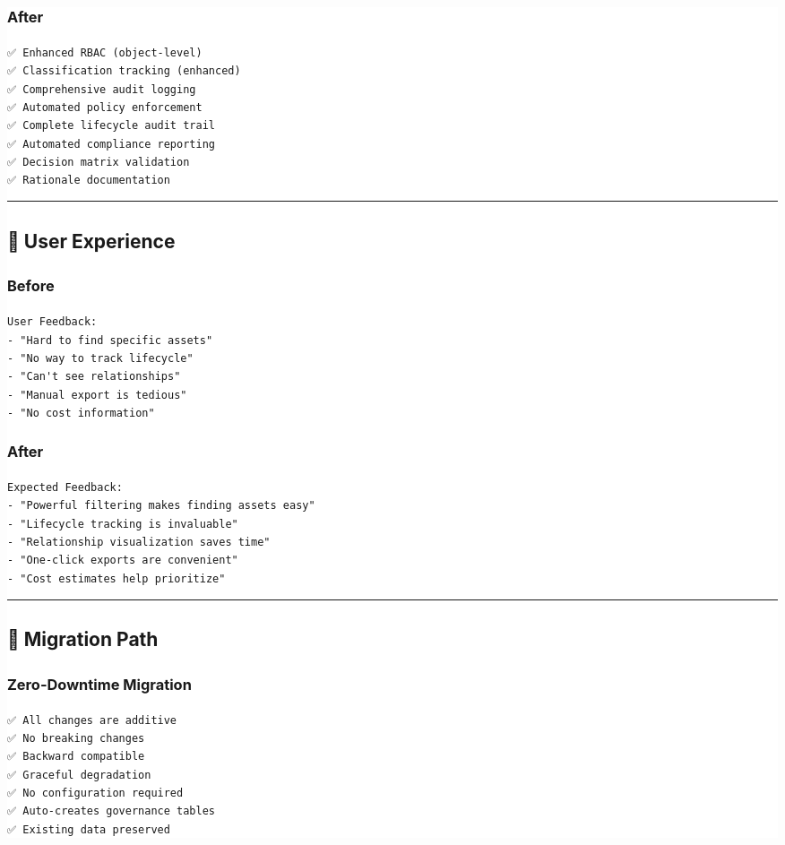 ### After
```
✅ Enhanced RBAC (object-level)
✅ Classification tracking (enhanced)
✅ Comprehensive audit logging
✅ Automated policy enforcement
✅ Complete lifecycle audit trail
✅ Automated compliance reporting
✅ Decision matrix validation
✅ Rationale documentation
```

---

## 📱 User Experience

### Before
```
User Feedback:
- "Hard to find specific assets"
- "No way to track lifecycle"
- "Can't see relationships"
- "Manual export is tedious"
- "No cost information"
```

### After
```
Expected Feedback:
- "Powerful filtering makes finding assets easy"
- "Lifecycle tracking is invaluable"
- "Relationship visualization saves time"
- "One-click exports are convenient"
- "Cost estimates help prioritize"
```

---

## 🚀 Migration Path

### Zero-Downtime Migration
```
✅ All changes are additive
✅ No breaking changes
✅ Backward compatible
✅ Graceful degradation
✅ No configuration required
✅ Auto-creates governance tables
✅ Existing data preserved
```
